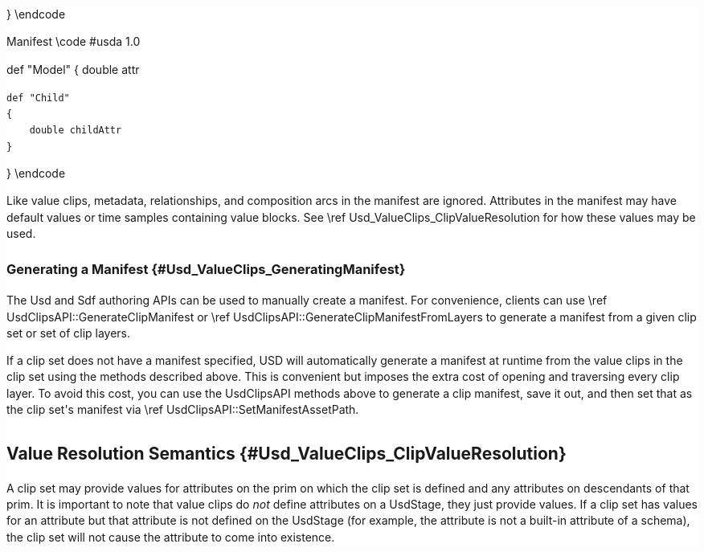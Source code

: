 }
\endcode
</td>
</tr>
<tr>
<th colspan=2>Manifest</th>
</tr>
<tr>
<td colspan=2>
\code
#usda 1.0

def "Model"
{
double attr

    def "Child"
    {
        double childAttr
    }

}
\endcode
</td>
</tr>

</table>

Like value clips, metadata, relationships, and composition arcs in the manifest
are ignored. Attributes in the manifest may have default values or time samples
containing value blocks. See \ref Usd_ValueClips_ClipValueResolution for how
these values may be used.

### Generating a Manifest {#Usd_ValueClips_GeneratingManifest}

The Usd and Sdf authoring APIs can be used to manually create a manifest.
For convenience, clients can use \ref UsdClipsAPI::GenerateClipManifest or
\ref UsdClipsAPI::GenerateClipManifestFromLayers to generate a manifest
from a given clip set or set of clip layers.

If a clip set does not have a manifest specified, USD will automatically
generate a manifest at runtime from the value clips in the clip set using
the methods described above. This is convenient but imposes the extra cost
of opening and traversing every clip layer. To avoid this cost, you can
use the UsdClipsAPI methods above to generate a clip manifest, save it
out, and then set that as the clip set's manifest via
\ref UsdClipsAPI::SetManifestAssetPath.

## Value Resolution Semantics {#Usd_ValueClips_ClipValueResolution}

A clip set may provide values for attributes on the prim on which the clip
set is defined and any attributes on descendants of that prim. It is
important to note that value clips do *not* define attributes on a UsdStage,
they just provide values. If a clip set has values for an attribute but
that attribute is not defined on the UsdStage (for example, the attribute
is not a built-in attribute of a schema), the clip set will not cause
the attribute to come into existence.

